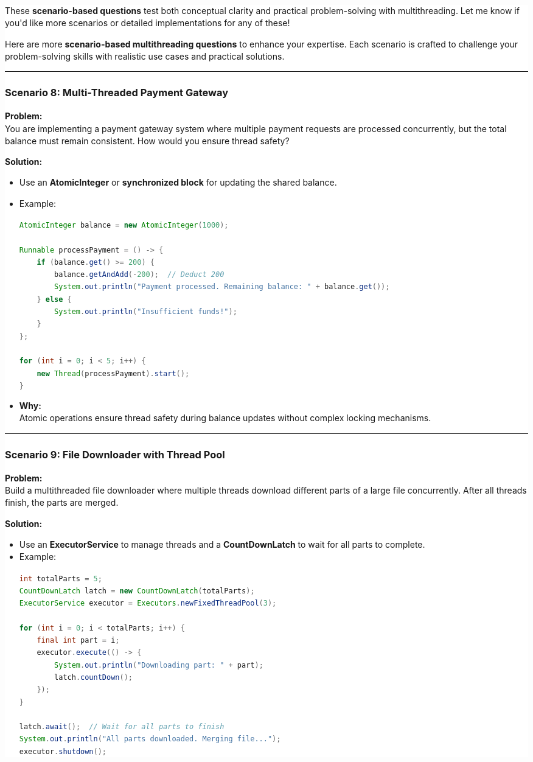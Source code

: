 
These **scenario-based questions** test both conceptual clarity and practical problem-solving with multithreading. Let me know if you'd like more scenarios or detailed implementations for any of these!

Here are more **scenario-based multithreading questions** to enhance your expertise. Each scenario is crafted to challenge your problem-solving skills with realistic use cases and practical solutions.

---

### **Scenario 8: Multi-Threaded Payment Gateway**
**Problem:**  
You are implementing a payment gateway system where multiple payment requests are processed concurrently, but the total balance must remain consistent. How would you ensure thread safety?

**Solution:**
- Use an **AtomicInteger** or **synchronized block** for updating the shared balance.
- Example:
  ```java
  AtomicInteger balance = new AtomicInteger(1000);

  Runnable processPayment = () -> {
      if (balance.get() >= 200) {
          balance.getAndAdd(-200);  // Deduct 200
          System.out.println("Payment processed. Remaining balance: " + balance.get());
      } else {
          System.out.println("Insufficient funds!");
      }
  };

  for (int i = 0; i < 5; i++) {
      new Thread(processPayment).start();
  }
  ```

- **Why:**  
  Atomic operations ensure thread safety during balance updates without complex locking mechanisms.

---

### **Scenario 9: File Downloader with Thread Pool**
**Problem:**  
Build a multithreaded file downloader where multiple threads download different parts of a large file concurrently. After all threads finish, the parts are merged.

**Solution:**
- Use an **ExecutorService** to manage threads and a **CountDownLatch** to wait for all parts to complete.
- Example:
  ```java
  int totalParts = 5;
  CountDownLatch latch = new CountDownLatch(totalParts);
  ExecutorService executor = Executors.newFixedThreadPool(3);

  for (int i = 0; i < totalParts; i++) {
      final int part = i;
      executor.execute(() -> {
          System.out.println("Downloading part: " + part);
          latch.countDown();
      });
  }

  latch.await();  // Wait for all parts to finish
  System.out.println("All parts downloaded. Merging file...");
  executor.shutdown();
  ```